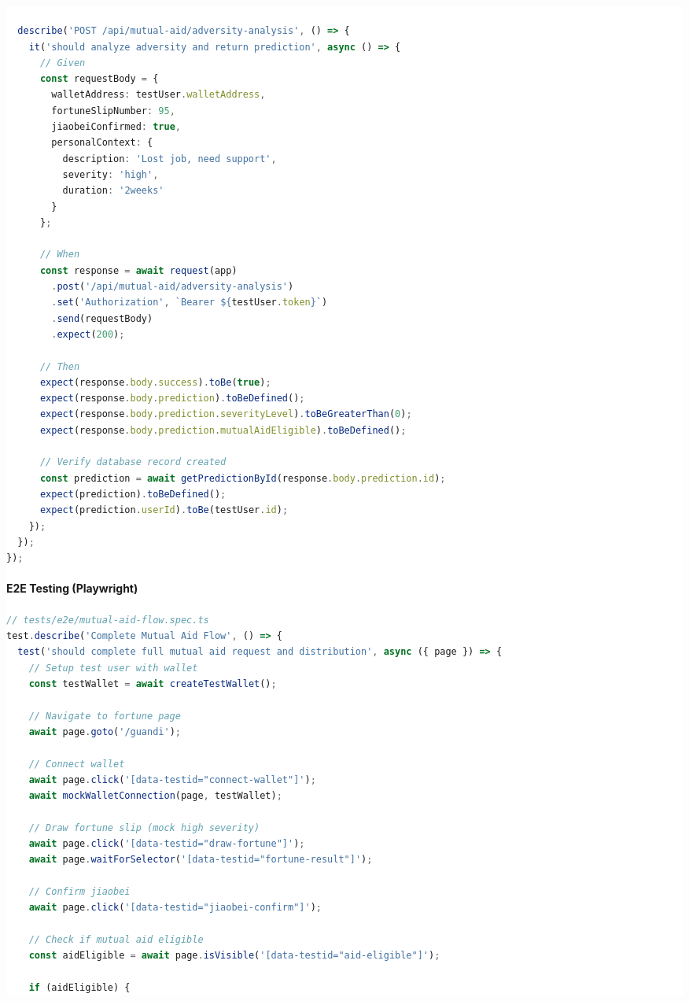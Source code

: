 ```typescript

  describe('POST /api/mutual-aid/adversity-analysis', () => {
    it('should analyze adversity and return prediction', async () => {
      // Given
      const requestBody = {
        walletAddress: testUser.walletAddress,
        fortuneSlipNumber: 95,
        jiaobeiConfirmed: true,
        personalContext: {
          description: 'Lost job, need support',
          severity: 'high',
          duration: '2weeks'
        }
      };

      // When
      const response = await request(app)
        .post('/api/mutual-aid/adversity-analysis')
        .set('Authorization', `Bearer ${testUser.token}`)
        .send(requestBody)
        .expect(200);

      // Then
      expect(response.body.success).toBe(true);
      expect(response.body.prediction).toBeDefined();
      expect(response.body.prediction.severityLevel).toBeGreaterThan(0);
      expect(response.body.prediction.mutualAidEligible).toBeDefined();
      
      // Verify database record created
      const prediction = await getPredictionById(response.body.prediction.id);
      expect(prediction).toBeDefined();
      expect(prediction.userId).toBe(testUser.id);
    });
  });
});
```

#### **E2E Testing (Playwright)**
```typescript
// tests/e2e/mutual-aid-flow.spec.ts
test.describe('Complete Mutual Aid Flow', () => {
  test('should complete full mutual aid request and distribution', async ({ page }) => {
    // Setup test user with wallet
    const testWallet = await createTestWallet();
    
    // Navigate to fortune page
    await page.goto('/guandi');
    
    // Connect wallet
    await page.click('[data-testid="connect-wallet"]');
    await mockWalletConnection(page, testWallet);
    
    // Draw fortune slip (mock high severity)
    await page.click('[data-testid="draw-fortune"]');
    await page.waitForSelector('[data-testid="fortune-result"]');
    
    // Confirm jiaobei
    await page.click('[data-testid="jiaobei-confirm"]');
    
    // Check if mutual aid eligible
    const aidEligible = await page.isVisible('[data-testid="aid-eligible"]');
    
    if (aidEligible) {
```